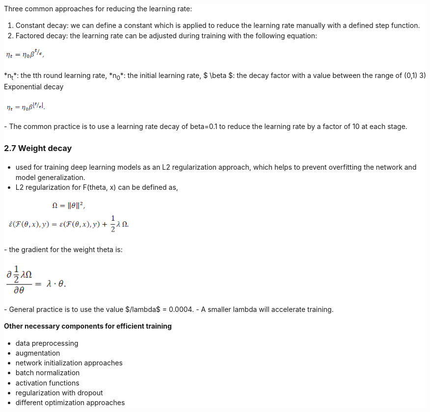  Three common approaches for reducing the learning rate:  
1) Constant decay: we can define a constant which is applied to reduce the learning rate manually with a defined step function.  
2) Factored decay: the learning rate can be adjusted during training with the following equation:  
<p>
  <img src="/assets/images/blog/DL_survey_02.DNN/equation2.png" style="width:10%">
</p>
*n<sub>t</sub>*: the tth round learning rate,  
*n<sub>0</sub>*: the initial learning rate,  
$ \beta $: the decay factor with a value between the range of (0,1)  
3) Exponential decay
<p>
  <img src="/assets/images/blog/DL_survey_02.DNN/equation3.png" style="width:10%">
</p>
- The common practice is to use a learning rate decay of beta=0.1 to reduce the learning rate by a factor of 10 at each stage.

### 2.7 Weight decay
- used for training deep learning models as an L2 regularization approach, which helps to prevent overfitting the network and model generalization.
- L2 regularization for F(theta, x) can be defined as,
 <p>
   <img src="/assets/images/blog/DL_survey_02.DNN/equation4.png" style="width:30%">
 </p>
- the gradient for the weight theta is:
 <p>
   <img src="/assets/images/blog/DL_survey_02.DNN/equation5.png" style="width:15%">
 </p>
- General practice is to use the value $/lambda$ = 0.0004.
- A smaller lambda will accelerate training.



**Other necessary components for efficient training**
- data preprocessing
- augmentation
- network initialization approaches
- batch normalization
- activation functions
- regularization with dropout
- different optimization approaches
